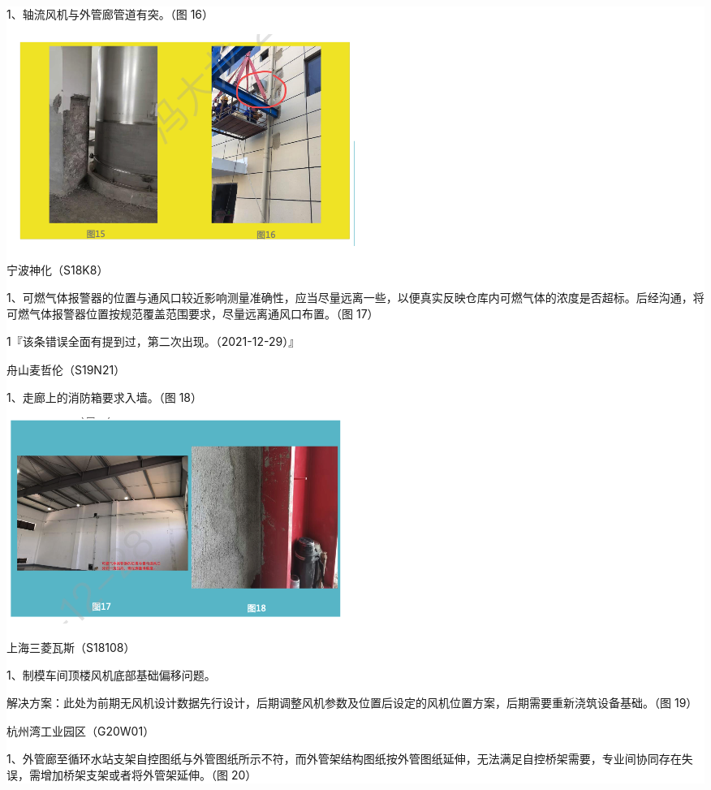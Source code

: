 1、轴流风机与外管廊管道有突。（图 16）

![](./res/2021007.png)

宁波神化（S18K8）

1、可燃气体报警器的位置与通风口较近影响测量准确性，应当尽量远离一些，以便真实反映仓库内可燃气体的浓度是否超标。后经沟通，将可燃气体报警器位置按规范覆盖范围要求，尽量远离通风口布置。（图 17）

1『该条错误全面有提到过，第二次出现。（2021-12-29）』

舟山麦哲伦（S19N21）

1、走廊上的消防箱要求入墙。（图 18）

![](./res/2021008.png)

上海三菱瓦斯（S18108）

1、制模车间顶楼风机底部基础偏移问题。

解决方案：此处为前期无风机设计数据先行设计，后期调整风机参数及位置后设定的风机位置方案，后期需要重新浇筑设备基础。（图 19）

杭州湾工业园区（G20W01）

1、外管廊至循环水站支架自控图纸与外管图纸所示不符，而外管架结构图纸按外管图纸延伸，无法满足自控桥架需要，专业间协同存在失误，需增加桥架支架或者将外管架延伸。（图 20）
